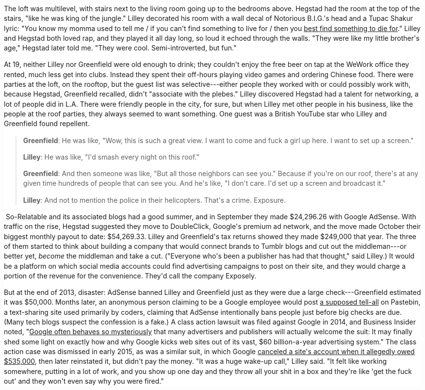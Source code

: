 The loft was multilevel, with stairs next to the living room going up to the bedrooms above. Hegstad had the room at the top of the stairs, "like he was king of the jungle." Lilley decorated his room with a wall decal of Notorious B.I.G.'s head and a Tupac Shakur lyric: "You know my momma used to tell me / if you can't find something to live for / then you [best find something to die for](https://www.youtube.com/watch?v=l46NwNB8oQI)." Lilley and Hegstad both loved rap, and they played it all day long, so loud it echoed through the walls. "They were like my little brother's age," Hegstad later told me. "They were cool. Semi-introverted, but fun."

At 19, neither Lilley nor Greenfield were old enough to drink; they couldn't enjoy the free beer on tap at the WeWork office they rented, much less get into clubs. Instead they spent their off-hours playing video games and ordering Chinese food. There were parties at the loft, on the rooftop, but the guest list was selective---either people they worked with or could possibly work with, because Hegstad, Greenfield recalled, didn't "associate with the plebes." Lilley discovered Hegstad had a talent for networking, a lot of people did in L.A. There were friendly people in the city, for sure, but when Lilley met other people in his business, like the people at the roof parties, they always seemed to want something. One guest was a British YouTube star who Lilley and Greenfield found repellent.

> **Greenfield**: He was like, "Wow, this is such a great view. I want to come and fuck a girl up here. I want to set up a screen."
>
> **Lilley**: He was like, "I'd smash every night on this roof."
>
> **Greenfield**: And then someone was like, "But all those neighbors can see you." Because if you're on our roof, there's at any given time hundreds of people that can see you. And he's like, "I don't care. I'd set up a screen and broadcast it."
>
> **Lilley**: And not to mention the police in their helicopters. That's a crime. Exposure.

 So-Relatable and its associated blogs had a good summer, and in September they made \$24,296.26 with Google AdSense. With traffic on the rise, Hegstad suggested they move to DoubleClick, Google's premium ad network, and the move made October their biggest monthly payout to date: \$54,269.33. Lilley and Greenfield's tax returns showed they made \$249,000 that year. The three of them started to think about building a company that would connect brands to Tumblr blogs and cut out the middleman---or better yet, *become* the middleman and take a cut. ("Everyone who's been a publisher has had that thought," said Lilley.) It would be a platform on which social media accounts could find advertising campaigns to post on their site, and they would charge a portion of the revenue for the convenience. They'd call the company Exposely.

But at the end of 2013, disaster: AdSense banned Lilley and Greenfield just as they were due a large check---Greenfield estimated it was \$50,000. Months later, an anonymous person claiming to be a Google employee would post [a supposed tell-all](http://pastebin.com/qh6Tta3h) on Pastebin, a text-sharing site used primarily by coders, claiming that AdSense intentionally bans people just before big checks are due. (Many tech blogs suspect the confession is a fake.) A class action lawsuit was filed against Google in 2014, and Business Insider noted, "[Google often behaves so mysteriously](http://www.businessinsider.com/google-adsense-leak-fake-conspiracy-theory-2014-5#ixzz31dKpfs8M) that many advertisers and publishers will actually welcome the suit: It may finally shed some light on exactly how and why Google kicks web sites out of its vast, \$60 billion-a-year advertising system." The class action case was dismissed in early 2015, as was a similar suit, in which Google [canceled a site's account when it allegedly owed \$535,000](http://www.businessinsider.com/super-cray-sues-google-for-500k-2015-1), then later reinstated it, but didn't pay the money. "It was a huge wake-up call," Lilley said. "It felt like working somewhere, putting in a lot of work, and you show up one day and they throw all your shit in a box and they're like 'get the fuck out' and they won't even say why you were fired."
